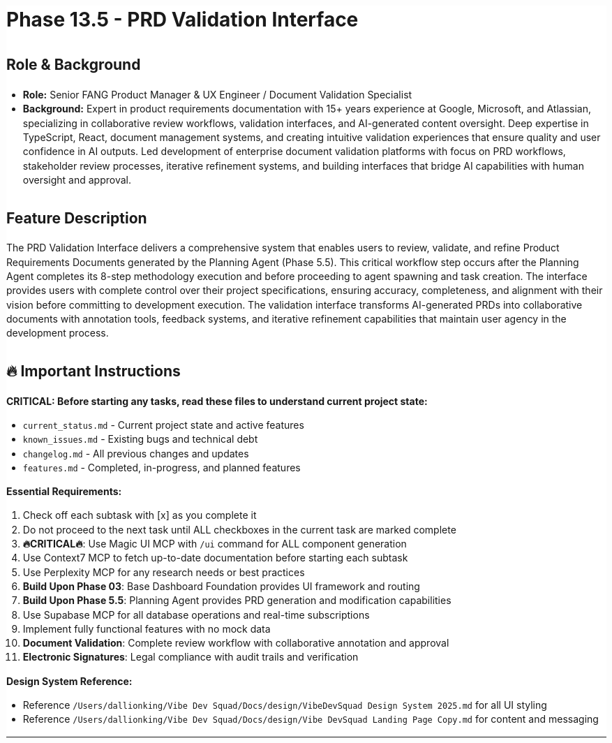 # Phase 13.5 - PRD Validation Interface

## **Role & Background**
- **Role:** Senior FANG Product Manager & UX Engineer / Document Validation Specialist
- **Background:** Expert in product requirements documentation with 15+ years experience at Google, Microsoft, and Atlassian, specializing in collaborative review workflows, validation interfaces, and AI-generated content oversight. Deep expertise in TypeScript, React, document management systems, and creating intuitive validation experiences that ensure quality and user confidence in AI outputs. Led development of enterprise document validation platforms with focus on PRD workflows, stakeholder review processes, iterative refinement systems, and building interfaces that bridge AI capabilities with human oversight and approval.

## **Feature Description**
The PRD Validation Interface delivers a comprehensive system that enables users to review, validate, and refine Product Requirements Documents generated by the Planning Agent (Phase 5.5). This critical workflow step occurs after the Planning Agent completes its 8-step methodology execution and before proceeding to agent spawning and task creation. The interface provides users with complete control over their project specifications, ensuring accuracy, completeness, and alignment with their vision before committing to development execution. The validation interface transforms AI-generated PRDs into collaborative documents with annotation tools, feedback systems, and iterative refinement capabilities that maintain user agency in the development process.

## 🔥 **Important Instructions**

**CRITICAL: Before starting any tasks, read these files to understand current project state:**
- `current_status.md` - Current project state and active features
- `known_issues.md` - Existing bugs and technical debt  
- `changelog.md` - All previous changes and updates
- `features.md` - Completed, in-progress, and planned features

**Essential Requirements:**
1. Check off each subtask with [x] as you complete it
2. Do not proceed to the next task until ALL checkboxes in the current task are marked complete
3. **🔥CRITICAL🔥**: Use Magic UI MCP with `/ui` command for ALL component generation
4. Use Context7 MCP to fetch up-to-date documentation before starting each subtask
5. Use Perplexity MCP for any research needs or best practices
6. **Build Upon Phase 03**: Base Dashboard Foundation provides UI framework and routing
7. **Build Upon Phase 5.5**: Planning Agent provides PRD generation and modification capabilities
8. Use Supabase MCP for all database operations and real-time subscriptions
9. Implement fully functional features with no mock data
10. **Document Validation**: Complete review workflow with collaborative annotation and approval
11. **Electronic Signatures**: Legal compliance with audit trails and verification

**Design System Reference:**
- Reference `/Users/dallionking/Vibe Dev Squad/Docs/design/VibeDevSquad Design System 2025.md` for all UI styling
- Reference `/Users/dallionking/Vibe Dev Squad/Docs/design/Vibe DevSquad Landing Page Copy.md` for content and messaging

---